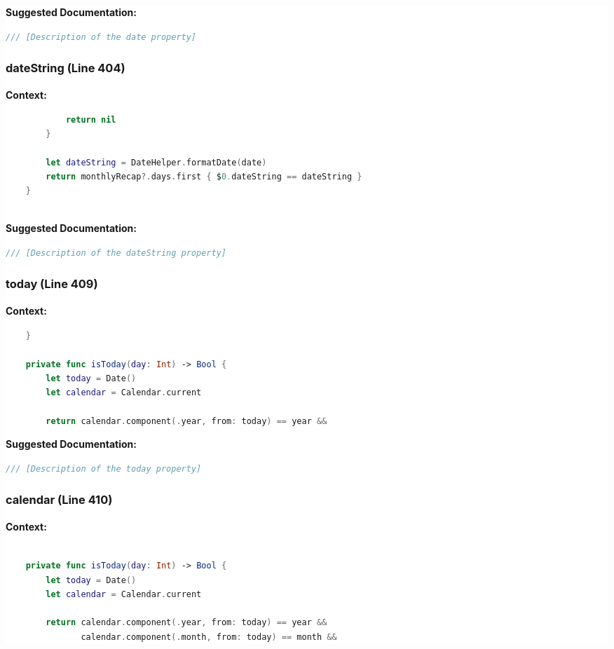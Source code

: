 **Suggested Documentation:**

```swift
/// [Description of the date property]
```

### dateString (Line 404)

**Context:**

```swift
            return nil
        }
        
        let dateString = DateHelper.formatDate(date)
        return monthlyRecap?.days.first { $0.dateString == dateString }
    }
    
```

**Suggested Documentation:**

```swift
/// [Description of the dateString property]
```

### today (Line 409)

**Context:**

```swift
    }
    
    private func isToday(day: Int) -> Bool {
        let today = Date()
        let calendar = Calendar.current
        
        return calendar.component(.year, from: today) == year &&
```

**Suggested Documentation:**

```swift
/// [Description of the today property]
```

### calendar (Line 410)

**Context:**

```swift
    
    private func isToday(day: Int) -> Bool {
        let today = Date()
        let calendar = Calendar.current
        
        return calendar.component(.year, from: today) == year &&
               calendar.component(.month, from: today) == month &&
```

